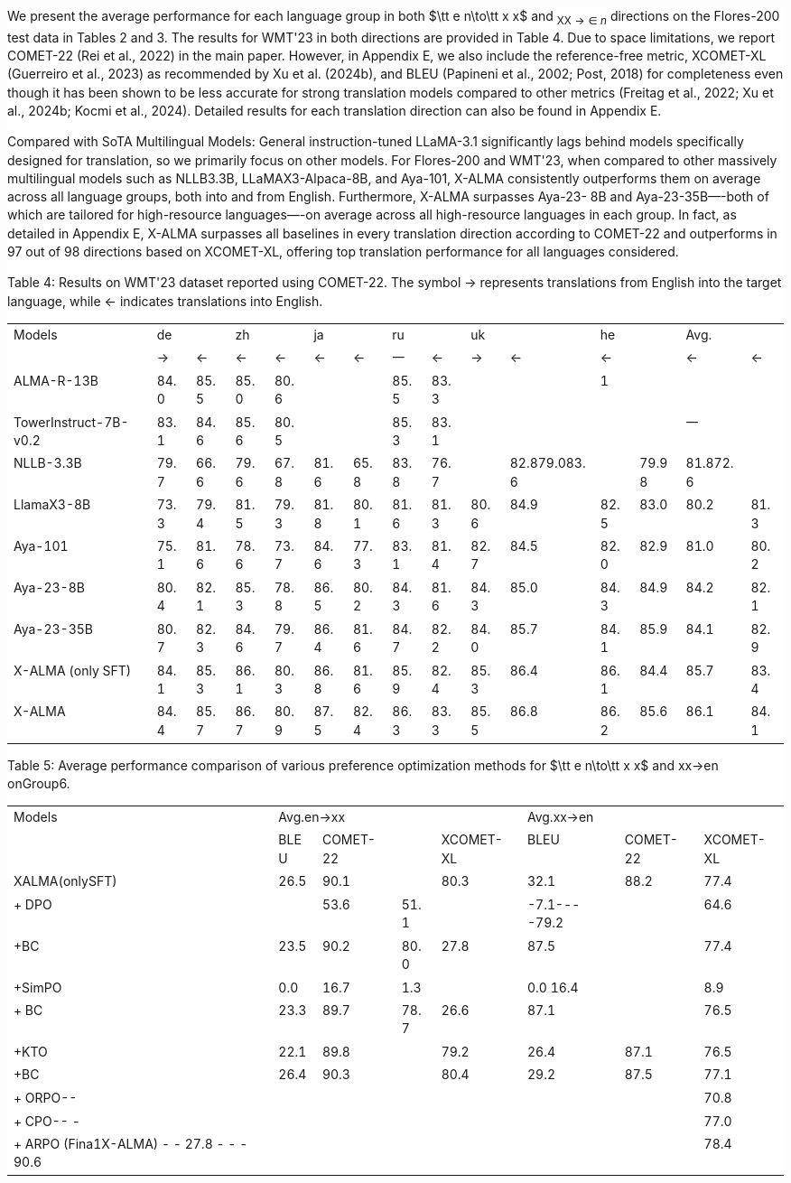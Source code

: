 We present the average performance for each language group in both $\tt e n\to\tt x x$ and $_{\mathrm{XX}\to\in\ n}$ directions on the Flores-200 test data in Tables 2 and 3. The results for WMT'23 in both directions are provided in Table 4. Due to space limitations, we report COMET-22 (Rei et al., 2022) in the main paper. However, in Appendix E, we also include the reference-free metric, XCOMET-XL (Guerreiro et al., 2023) as recommended by Xu et al. (2024b), and BLEU (Papineni et al., 2002; Post, 2018) for completeness even though it has been shown to be less accurate for strong translation models compared to other metrics (Freitag et al., 2022; Xu et al., 2024b; Kocmi et al., 2024). Detailed results for each translation direction can also be found in Appendix E.  

Compared with SoTA Multilingual Models: General instruction-tuned LLaMA-3.1 significantly lags behind models specifically designed for translation, so we primarily focus on other models. For Flores-200 and WMT'23, when compared to other massively multilingual models such as NLLB3.3B, LLaMAX3-Alpaca-8B, and Aya-101, X-ALMA consistently outperforms them on average across all language groups, both into and from English. Furthermore, X-ALMA surpasses Aya-23- 8B and Aya-23-35B—-both of which are tailored for high-resource languages—-on average across all high-resource languages in each group. In fact, as detailed in Appendix E, X-ALMA surpasses all baselines in every translation direction according to COMET-22 and outperforms in 97 out of 98 directions based on XCOMET-XL, offering top translation performance for all languages considered.  

Table 4: Results on WMT'23 dataset reported using COMET-22. The symbol $\rightarrow$ represents translations from English into the target language, while $\gets$ indicates translations into English.   


<html><body><table><tr><td rowspan="2">Models</td><td colspan="2">de</td><td colspan="2">zh</td><td colspan="2">ja</td><td colspan="2">ru</td><td colspan="2">uk</td><td colspan="2">he</td><td colspan="2">Avg.</td></tr><tr><td>→</td><td>←</td><td>←</td><td>←</td><td>←</td><td>←</td><td>一</td><td>←</td><td>→</td><td>←</td><td>←</td><td></td><td>←</td><td>←</td></tr><tr><td>ALMA-R-13B</td><td>84.0</td><td>85.5</td><td>85.0</td><td>80.6</td><td></td><td></td><td>85.5</td><td>83.3</td><td></td><td></td><td>1</td><td></td><td></td><td></td></tr><tr><td>TowerInstruct-7B-v0.2</td><td>83.1</td><td>84.6</td><td>85.6</td><td>80.5</td><td></td><td></td><td>85.3</td><td>83.1</td><td></td><td></td><td></td><td></td><td>一</td><td></td></tr><tr><td>NLLB-3.3B</td><td>79.7</td><td>66.6</td><td>79.6</td><td>67.8</td><td>81.6</td><td>65.8</td><td>83.8</td><td>76.7</td><td></td><td>82.879.083.6</td><td></td><td>79.98</td><td>81.872.6</td><td></td></tr><tr><td>LlamaX3-8B</td><td>73.3</td><td>79.4</td><td>81.5</td><td>79.3</td><td>81.8</td><td>80.1</td><td>81.6</td><td>81.3</td><td>80.6</td><td>84.9</td><td>82.5</td><td>83.0</td><td>80.2</td><td>81.3</td></tr><tr><td>Aya-101</td><td>75.1</td><td>81.6</td><td>78.6</td><td>73.7</td><td>84.6</td><td>77.3</td><td>83.1</td><td>81.4</td><td>82.7</td><td>84.5</td><td>82.0</td><td>82.9</td><td>81.0</td><td>80.2</td></tr><tr><td>Aya-23-8B</td><td>80.4</td><td>82.1</td><td>85.3</td><td>78.8</td><td>86.5</td><td>80.2</td><td>84.3</td><td>81.6</td><td>84.3</td><td>85.0</td><td>84.3</td><td>84.9</td><td>84.2</td><td>82.1</td></tr><tr><td>Aya-23-35B</td><td>80.7</td><td>82.3</td><td>84.6</td><td>79.7</td><td>86.4</td><td>81.6</td><td>84.7</td><td>82.2</td><td>84.0</td><td>85.7</td><td>84.1</td><td>85.9</td><td>84.1</td><td>82.9</td></tr><tr><td>X-ALMA (only SFT)</td><td>84.1</td><td>85.3</td><td>86.1</td><td>80.3</td><td>86.8</td><td>81.6</td><td>85.9</td><td>82.4</td><td>85.3</td><td>86.4</td><td>86.1</td><td>84.4</td><td>85.7</td><td>83.4</td></tr><tr><td>X-ALMA</td><td>84.4</td><td>85.7</td><td>86.7</td><td>80.9</td><td>87.5</td><td>82.4</td><td>86.3</td><td>83.3</td><td>85.5</td><td>86.8</td><td>86.2</td><td>85.6</td><td>86.1</td><td>84.1</td></tr></table></body></html>  

Table 5: Average performance comparison of various preference optimization methods for $\tt e n\to\tt x x$ and $\mathrm{xx}\mathrm{\longrightarrow}\mathrm{en}$ onGroup6.   


<html><body><table><tr><td rowspan="2">Models</td><td colspan="4">Avg.en→xx</td><td colspan="3">Avg.xx→en</td></tr><tr><td>BLEU</td><td>COMET-22</td><td></td><td>XCOMET-XL</td><td>BLEU</td><td>COMET-22</td><td>XCOMET-XL</td></tr><tr><td>XALMA(onlySFT)</td><td>26.5</td><td>90.1</td><td></td><td>80.3</td><td>32.1</td><td>88.2</td><td>77.4</td></tr><tr><td>+ DPO</td><td></td><td>53.6</td><td>51.1</td><td></td><td>-7.1----79.2</td><td></td><td>64.6</td></tr><tr><td>+BC</td><td>23.5</td><td>90.2</td><td>80.0</td><td>27.8</td><td>87.5</td><td></td><td>77.4</td></tr><tr><td>+SimPO</td><td>0.0</td><td>16.7</td><td>1.3</td><td></td><td>0.0 16.4</td><td></td><td>8.9</td></tr><tr><td>+ BC</td><td>23.3</td><td>89.7</td><td>78.7</td><td>26.6</td><td>87.1</td><td></td><td>76.5</td></tr><tr><td>+KTO</td><td>22.1</td><td>89.8</td><td></td><td>79.2</td><td>26.4</td><td>87.1</td><td>76.5</td></tr><tr><td>+BC</td><td>26.4</td><td>90.3</td><td></td><td>80.4</td><td>29.2</td><td>87.5</td><td>77.1</td></tr><tr><td>+ ORPO--</td><td></td><td></td><td></td><td></td><td></td><td></td><td>70.8</td></tr><tr><td>+ CPO-- -</td><td></td><td></td><td></td><td></td><td></td><td></td><td>77.0</td></tr><tr><td>+ ARPO (Fina1X-ALMA) - - 27.8 - - - 90.6</td><td></td><td></td><td></td><td></td><td></td><td></td><td>78.4</td></tr></table></body></html>  

